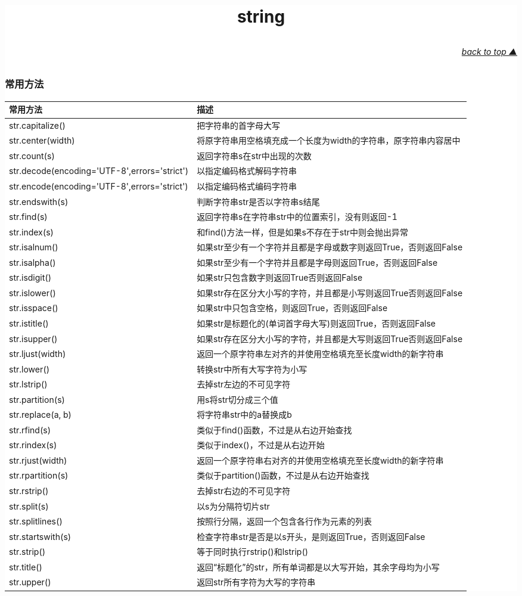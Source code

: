 

# <p align="center">string</p>

###### [<p align="right">back to top ▲</p>](#目录)

### 常用方法

|常用方法|描述|
|:---|:---|
|str.capitalize()|把字符串的首字母大写|
|str.center(width)|将原字符串用空格填充成一个长度为width的字符串，原字符串内容居中|
|str.count(s)|返回字符串s在str中出现的次数|
|str.decode(encoding='UTF-8',errors='strict')|以指定编码格式解码字符串|
|str.encode(encoding='UTF-8',errors='strict')|以指定编码格式编码字符串|
|str.endswith(s)|判断字符串str是否以字符串s结尾|
|str.find(s)|返回字符串s在字符串str中的位置索引，没有则返回-1|
|str.index(s)|和find()方法一样，但是如果s不存在于str中则会抛出异常|
|str.isalnum()|如果str至少有一个字符并且都是字母或数字则返回True，否则返回False|
|str.isalpha()|如果str至少有一个字符并且都是字母则返回True，否则返回False|
|str.isdigit()|如果str只包含数字则返回True否则返回False|
|str.islower()|如果str存在区分大小写的字符，并且都是小写则返回True否则返回False|
|str.isspace()|如果str中只包含空格，则返回True，否则返回False|
|str.istitle()|如果str是标题化的(单词首字母大写)则返回True，否则返回False|
|str.isupper()|如果str存在区分大小写的字符，并且都是大写则返回True否则返回False|
|str.ljust(width)|返回一个原字符串左对齐的并使用空格填充至长度width的新字符串|
|str.lower()|转换str中所有大写字符为小写|
|str.lstrip()|去掉str左边的不可见字符|
|str.partition(s)|用s将str切分成三个值|
|str.replace(a, b)|将字符串str中的a替换成b|
|str.rfind(s)|类似于find()函数，不过是从右边开始查找|
|str.rindex(s)|类似于index()，不过是从右边开始|
|str.rjust(width)|返回一个原字符串右对齐的并使用空格填充至长度width的新字符串|
|str.rpartition(s)|类似于partition()函数，不过是从右边开始查找|
|str.rstrip()|去掉str右边的不可见字符|
|str.split(s)|以s为分隔符切片str|
|str.splitlines()|按照行分隔，返回一个包含各行作为元素的列表|
|str.startswith(s)|检查字符串str是否是以s开头，是则返回True，否则返回False|
|str.strip()|等于同时执行rstrip()和lstrip()|
|str.title()|返回“标题化”的str，所有单词都是以大写开始，其余字母均为小写|
|str.upper()|返回str所有字符为大写的字符串|